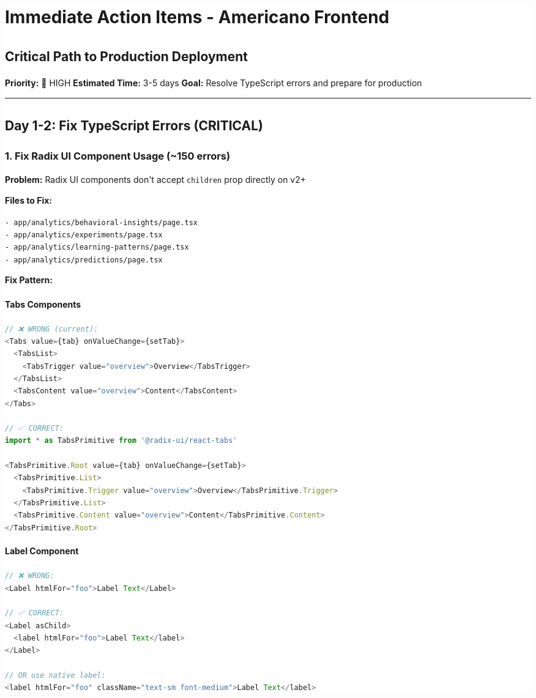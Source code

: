 # Immediate Action Items - Americano Frontend
## Critical Path to Production Deployment

**Priority:** 🔴 HIGH
**Estimated Time:** 3-5 days
**Goal:** Resolve TypeScript errors and prepare for production

---

## Day 1-2: Fix TypeScript Errors (CRITICAL)

### 1. Fix Radix UI Component Usage (~150 errors)

**Problem:** Radix UI components don't accept `children` prop directly on v2+

**Files to Fix:**
```bash
- app/analytics/behavioral-insights/page.tsx
- app/analytics/experiments/page.tsx
- app/analytics/learning-patterns/page.tsx
- app/analytics/predictions/page.tsx
```

**Fix Pattern:**

#### Tabs Components
```typescript
// ❌ WRONG (current):
<Tabs value={tab} onValueChange={setTab}>
  <TabsList>
    <TabsTrigger value="overview">Overview</TabsTrigger>
  </TabsList>
  <TabsContent value="overview">Content</TabsContent>
</Tabs>

// ✅ CORRECT:
import * as TabsPrimitive from '@radix-ui/react-tabs'

<TabsPrimitive.Root value={tab} onValueChange={setTab}>
  <TabsPrimitive.List>
    <TabsPrimitive.Trigger value="overview">Overview</TabsPrimitive.Trigger>
  </TabsPrimitive.List>
  <TabsPrimitive.Content value="overview">Content</TabsPrimitive.Content>
</TabsPrimitive.Root>
```

#### Label Component
```typescript
// ❌ WRONG:
<Label htmlFor="foo">Label Text</Label>

// ✅ CORRECT:
<Label asChild>
  <label htmlFor="foo">Label Text</label>
</Label>

// OR use native label:
<label htmlFor="foo" className="text-sm font-medium">Label Text</label>
```
